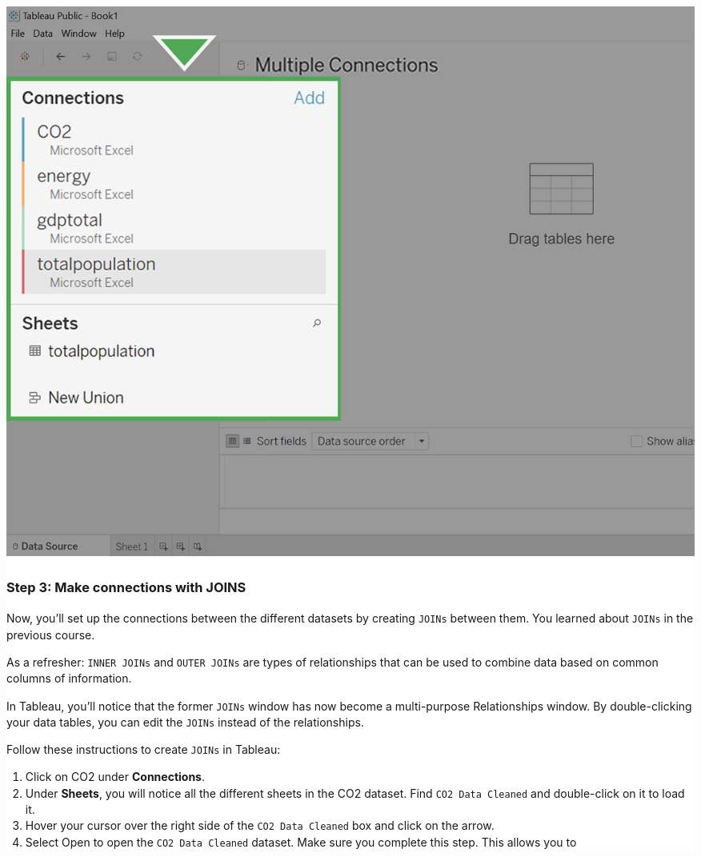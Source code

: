 ![Image of **Connections** Menu](./resources/img-2.png)

### Step 3: Make connections with JOINS

Now, you’ll set up the connections between the different datasets by creating `JOINs` between them. You learned about `JOINs` in the previous course.

As a refresher: `INNER JOINs` and `OUTER JOINs` are types of relationships that can be used to combine data based on common columns of information.

In Tableau, you’ll notice that the former `JOINs` window has now become a multi-purpose Relationships window. By double-clicking your data tables, you can edit the `JOINs` instead of the relationships.

Follow these instructions to create `JOINs` in Tableau:

1. Click on CO2 under **Connections**.
2. Under **Sheets**, you will notice all the different sheets in the CO2 dataset. Find `CO2 Data Cleaned` and double-click on it to load it.
3. Hover your cursor over the right side of the `CO2 Data Cleaned` box and click on the arrow.
4. Select Open to open the `CO2 Data Cleaned` dataset. Make sure you complete this step. This allows you to
